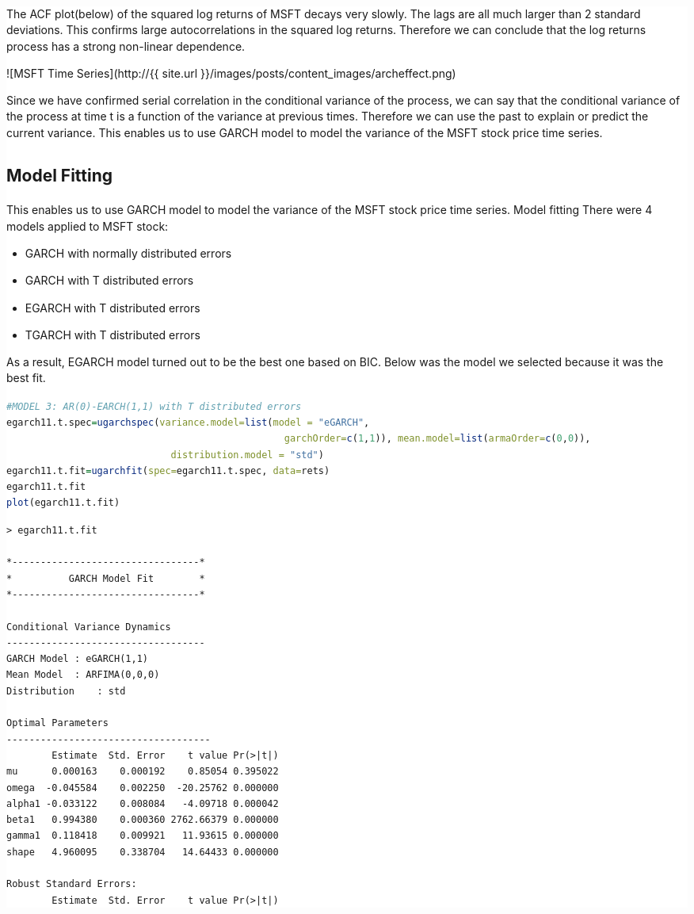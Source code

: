 The ACF plot(below) of the squared log returns of MSFT decays very slowly. The lags are all much larger than 2 standard deviations. This confirms large autocorrelations in the squared log returns. Therefore we can conclude that the log returns process has a strong non-linear dependence.

![MSFT Time Series](http://{{ site.url }}/images/posts/content_images/archeffect.png)


Since we have confirmed serial correlation in the conditional variance of the process, we can say that the conditional variance of the process at time t is a function of the variance at previous times. Therefore we can use the past to explain or predict the current variance. This enables us to use GARCH model to model the variance of the MSFT stock price time series.





## Model Fitting
This enables us to use GARCH model to model the variance of the MSFT stock price time series.
Model fitting
There were 4 models applied to MSFT stock:

* GARCH with normally distributed errors

* GARCH with T distributed errors

* EGARCH with T distributed errors

* TGARCH with T distributed errors

As a result, EGARCH model turned out to be the best one based on BIC.
Below was the model we selected because it was the best fit.

```R
#MODEL 3: AR(0)-EARCH(1,1) with T distributed errors 
egarch11.t.spec=ugarchspec(variance.model=list(model = "eGARCH",
                                                 garchOrder=c(1,1)), mean.model=list(armaOrder=c(0,0)),
                             distribution.model = "std")
egarch11.t.fit=ugarchfit(spec=egarch11.t.spec, data=rets)
egarch11.t.fit
plot(egarch11.t.fit)

```

```
> egarch11.t.fit

*---------------------------------*
*          GARCH Model Fit        *
*---------------------------------*

Conditional Variance Dynamics 	
-----------------------------------
GARCH Model	: eGARCH(1,1)
Mean Model	: ARFIMA(0,0,0)
Distribution	: std 

Optimal Parameters
------------------------------------
        Estimate  Std. Error    t value Pr(>|t|)
mu      0.000163    0.000192    0.85054 0.395022
omega  -0.045584    0.002250  -20.25762 0.000000
alpha1 -0.033122    0.008084   -4.09718 0.000042
beta1   0.994380    0.000360 2762.66379 0.000000
gamma1  0.118418    0.009921   11.93615 0.000000
shape   4.960095    0.338704   14.64433 0.000000

Robust Standard Errors:
        Estimate  Std. Error    t value Pr(>|t|)
```